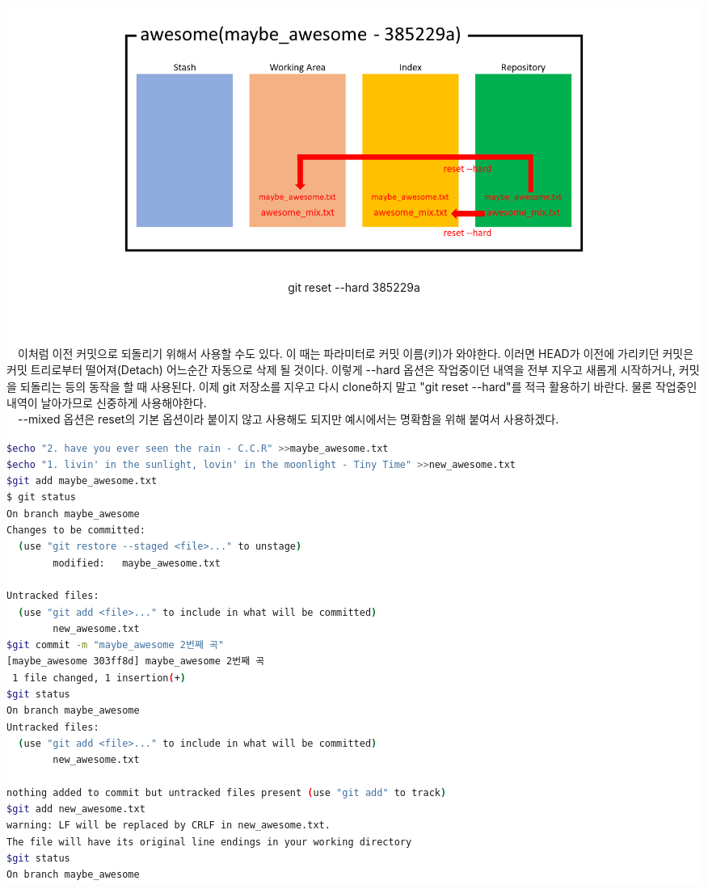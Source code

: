 <img style="margin-top : 3rem; margin-left: auto; margin-right : auto; width : 600px; display : block" src="images/resethard6.png"/>
<div style="margin-bottom : 3rem;  text-align : center">git reset --hard 385229a</div>

<br/>
<div style="text-indent :1rem">이처럼 이전 커밋으로 되돌리기 위해서 사용할 수도 있다. 이 때는 파라미터로 커밋 이름(키)가 와야한다. 이러면 HEAD가 이전에 가리키던 커밋은 커밋 트리로부터 떨어져(Detach) 어느순간 자동으로 삭제 될 것이다. 이렇게 --hard 옵션은 작업중이던 내역을 전부 지우고 새롭게 시작하거나, 커밋을 되돌리는 등의 동작을 할 때 사용된다. 이제 git 저장소를 지우고 다시 clone하지 말고 "git reset --hard"를 적극 활용하기 바란다. 물론 작업중인 내역이 날아가므로 신중하게 사용해야한다.</div>

<div style="text-indent :1rem">--mixed 옵션은 reset의 기본 옵션이라 붙이지 않고 사용해도 되지만 예시에서는 명확함을 위해 붙여서 사용하겠다.</div>

```bash
$echo "2. have you ever seen the rain - C.C.R" >>maybe_awesome.txt
$echo "1. livin' in the sunlight, lovin' in the moonlight - Tiny Time" >>new_awesome.txt
$git add maybe_awesome.txt
$ git status
On branch maybe_awesome
Changes to be committed:
  (use "git restore --staged <file>..." to unstage)
        modified:   maybe_awesome.txt

Untracked files:
  (use "git add <file>..." to include in what will be committed)
        new_awesome.txt
$git commit -m "maybe_awesome 2번째 곡"
[maybe_awesome 303ff8d] maybe_awesome 2번째 곡
 1 file changed, 1 insertion(+)
$git status
On branch maybe_awesome
Untracked files:
  (use "git add <file>..." to include in what will be committed)
        new_awesome.txt

nothing added to commit but untracked files present (use "git add" to track)
$git add new_awesome.txt
warning: LF will be replaced by CRLF in new_awesome.txt.
The file will have its original line endings in your working directory
$git status
On branch maybe_awesome
```